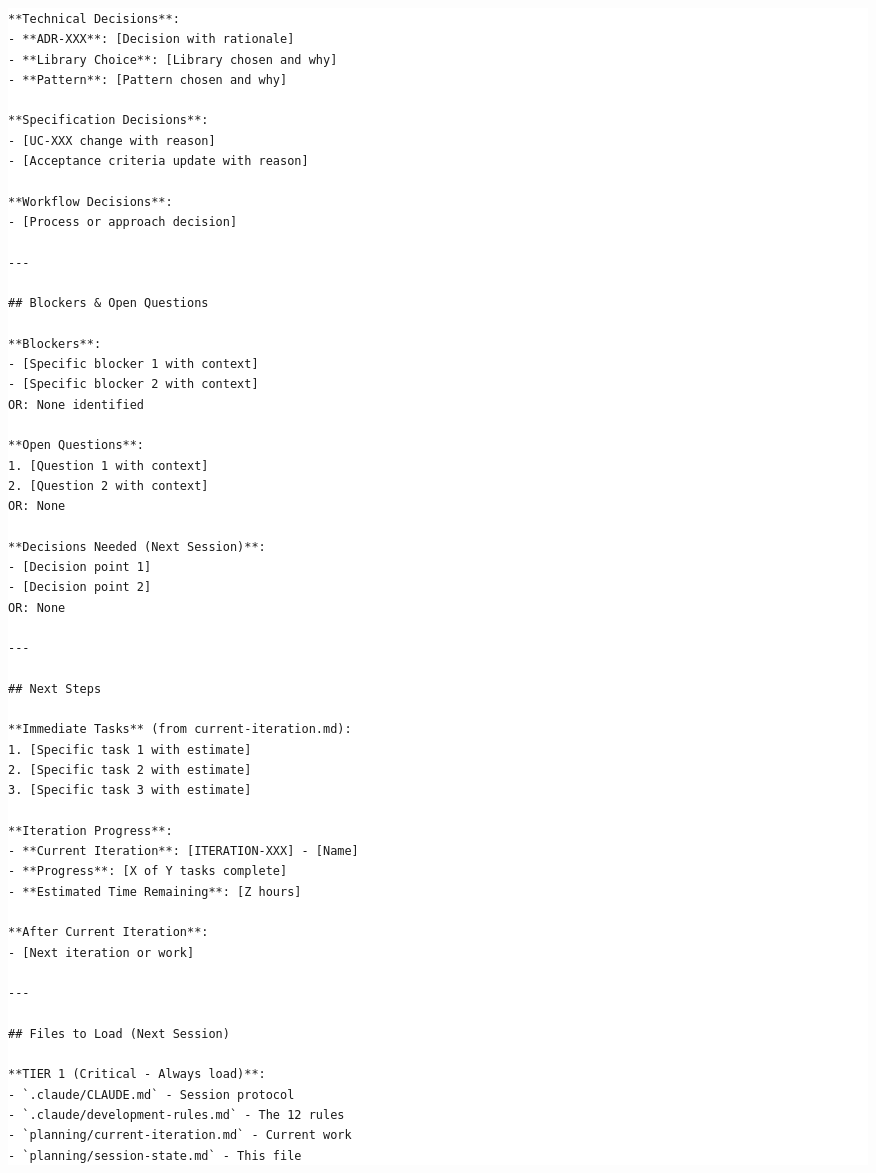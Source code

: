     **Technical Decisions**:
    - **ADR-XXX**: [Decision with rationale]
    - **Library Choice**: [Library chosen and why]
    - **Pattern**: [Pattern chosen and why]

    **Specification Decisions**:
    - [UC-XXX change with reason]
    - [Acceptance criteria update with reason]

    **Workflow Decisions**:
    - [Process or approach decision]

    ---

    ## Blockers & Open Questions

    **Blockers**:
    - [Specific blocker 1 with context]
    - [Specific blocker 2 with context]
    OR: None identified

    **Open Questions**:
    1. [Question 1 with context]
    2. [Question 2 with context]
    OR: None

    **Decisions Needed (Next Session)**:
    - [Decision point 1]
    - [Decision point 2]
    OR: None

    ---

    ## Next Steps

    **Immediate Tasks** (from current-iteration.md):
    1. [Specific task 1 with estimate]
    2. [Specific task 2 with estimate]
    3. [Specific task 3 with estimate]

    **Iteration Progress**:
    - **Current Iteration**: [ITERATION-XXX] - [Name]
    - **Progress**: [X of Y tasks complete]
    - **Estimated Time Remaining**: [Z hours]

    **After Current Iteration**:
    - [Next iteration or work]

    ---

    ## Files to Load (Next Session)

    **TIER 1 (Critical - Always load)**:
    - `.claude/CLAUDE.md` - Session protocol
    - `.claude/development-rules.md` - The 12 rules
    - `planning/current-iteration.md` - Current work
    - `planning/session-state.md` - This file
